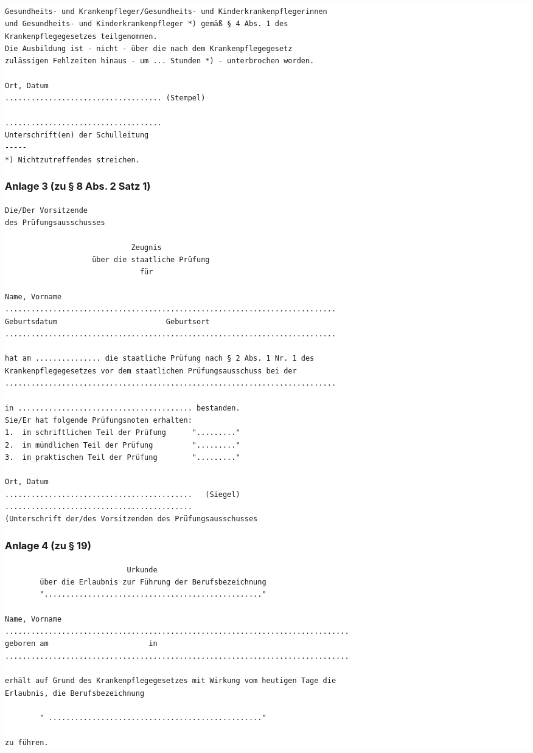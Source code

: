 ```
Gesundheits- und Krankenpfleger/Gesundheits- und Kinderkrankenpflegerinnen
und Gesundheits- und Kinderkrankenpfleger *) gemäß § 4 Abs. 1 des
Krankenpflegegesetzes teilgenommen.
Die Ausbildung ist - nicht - über die nach dem Krankenpflegegesetz
zulässigen Fehlzeiten hinaus - um ... Stunden *) - unterbrochen worden.
 
Ort, Datum
.................................... (Stempel)
 
....................................
Unterschrift(en) der Schulleitung
-----
*) Nichtzutreffendes streichen.
```

### Anlage 3 (zu § 8 Abs. 2 Satz 1)

```
Die/Der Vorsitzende
des Prüfungsausschusses
 
                             Zeugnis
                    über die staatliche Prüfung
                               für
 
Name, Vorname
............................................................................
Geburtsdatum                         Geburtsort
............................................................................
 
hat am ............... die staatliche Prüfung nach § 2 Abs. 1 Nr. 1 des
Krankenpflegegesetzes vor dem staatlichen Prüfungsausschuss bei der
............................................................................
 
in ........................................ bestanden.
Sie/Er hat folgende Prüfungsnoten erhalten:
1.  im schriftlichen Teil der Prüfung      "........."
2.  im mündlichen Teil der Prüfung         "........."
3.  im praktischen Teil der Prüfung        "........."
 
Ort, Datum
...........................................   (Siegel)
...........................................
(Unterschrift der/des Vorsitzenden des Prüfungsausschusses
```

### Anlage 4 (zu § 19)

```
                            Urkunde
        über die Erlaubnis zur Führung der Berufsbezeichnung
        ".................................................."
 
Name, Vorname
...............................................................................
geboren am                       in
...............................................................................
 
erhält auf Grund des Krankenpflegegesetzes mit Wirkung vom heutigen Tage die
Erlaubnis, die Berufsbezeichnung
 
        " ................................................."
 
zu führen.
```